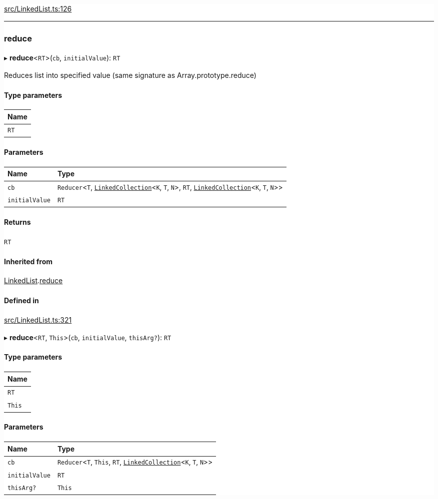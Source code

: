 [src/LinkedList.ts:126](https://github.com/zimmed/prefab/blob/2efd938/src/LinkedList.ts#L126)

___

### reduce

▸ **reduce**<`RT`\>(`cb`, `initialValue`): `RT`

Reduces list into specified value (same signature as Array.prototype.reduce)

#### Type parameters

| Name |
| :------ |
| `RT` |

#### Parameters

| Name | Type |
| :------ | :------ |
| `cb` | `Reducer`<`T`, [`LinkedCollection`](LinkedCollection.md)<`K`, `T`, `N`\>, `RT`, [`LinkedCollection`](LinkedCollection.md)<`K`, `T`, `N`\>\> |
| `initialValue` | `RT` |

#### Returns

`RT`

#### Inherited from

[LinkedList](LinkedList.md).[reduce](LinkedList.md#reduce)

#### Defined in

[src/LinkedList.ts:321](https://github.com/zimmed/prefab/blob/2efd938/src/LinkedList.ts#L321)

▸ **reduce**<`RT`, `This`\>(`cb`, `initialValue`, `thisArg?`): `RT`

#### Type parameters

| Name |
| :------ |
| `RT` |
| `This` |

#### Parameters

| Name | Type |
| :------ | :------ |
| `cb` | `Reducer`<`T`, `This`, `RT`, [`LinkedCollection`](LinkedCollection.md)<`K`, `T`, `N`\>\> |
| `initialValue` | `RT` |
| `thisArg?` | `This` |
